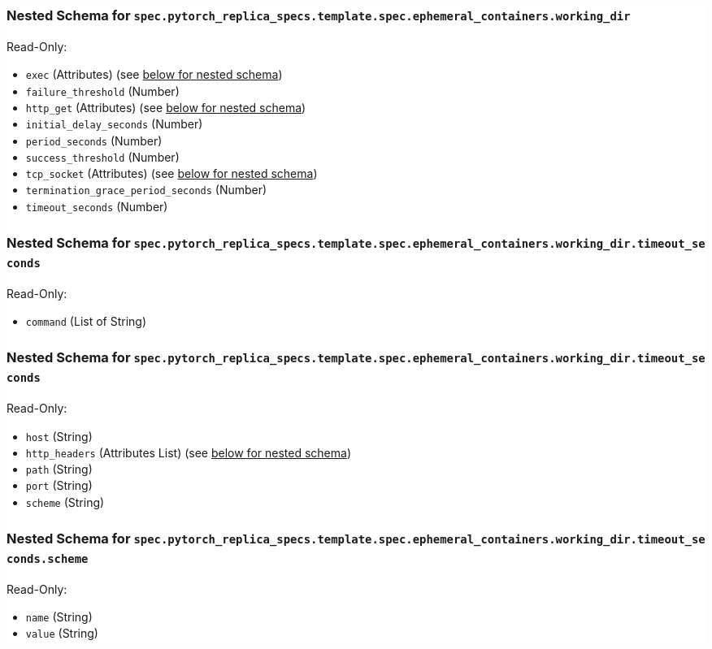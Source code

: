 
<a id="nestedatt--spec--pytorch_replica_specs--template--spec--ephemeral_containers--readiness_probe"></a>
### Nested Schema for `spec.pytorch_replica_specs.template.spec.ephemeral_containers.working_dir`

Read-Only:

- `exec` (Attributes) (see [below for nested schema](#nestedatt--spec--pytorch_replica_specs--template--spec--ephemeral_containers--working_dir--exec))
- `failure_threshold` (Number)
- `http_get` (Attributes) (see [below for nested schema](#nestedatt--spec--pytorch_replica_specs--template--spec--ephemeral_containers--working_dir--http_get))
- `initial_delay_seconds` (Number)
- `period_seconds` (Number)
- `success_threshold` (Number)
- `tcp_socket` (Attributes) (see [below for nested schema](#nestedatt--spec--pytorch_replica_specs--template--spec--ephemeral_containers--working_dir--tcp_socket))
- `termination_grace_period_seconds` (Number)
- `timeout_seconds` (Number)

<a id="nestedatt--spec--pytorch_replica_specs--template--spec--ephemeral_containers--working_dir--exec"></a>
### Nested Schema for `spec.pytorch_replica_specs.template.spec.ephemeral_containers.working_dir.timeout_seconds`

Read-Only:

- `command` (List of String)


<a id="nestedatt--spec--pytorch_replica_specs--template--spec--ephemeral_containers--working_dir--http_get"></a>
### Nested Schema for `spec.pytorch_replica_specs.template.spec.ephemeral_containers.working_dir.timeout_seconds`

Read-Only:

- `host` (String)
- `http_headers` (Attributes List) (see [below for nested schema](#nestedatt--spec--pytorch_replica_specs--template--spec--ephemeral_containers--working_dir--timeout_seconds--http_headers))
- `path` (String)
- `port` (String)
- `scheme` (String)

<a id="nestedatt--spec--pytorch_replica_specs--template--spec--ephemeral_containers--working_dir--timeout_seconds--http_headers"></a>
### Nested Schema for `spec.pytorch_replica_specs.template.spec.ephemeral_containers.working_dir.timeout_seconds.scheme`

Read-Only:

- `name` (String)
- `value` (String)
